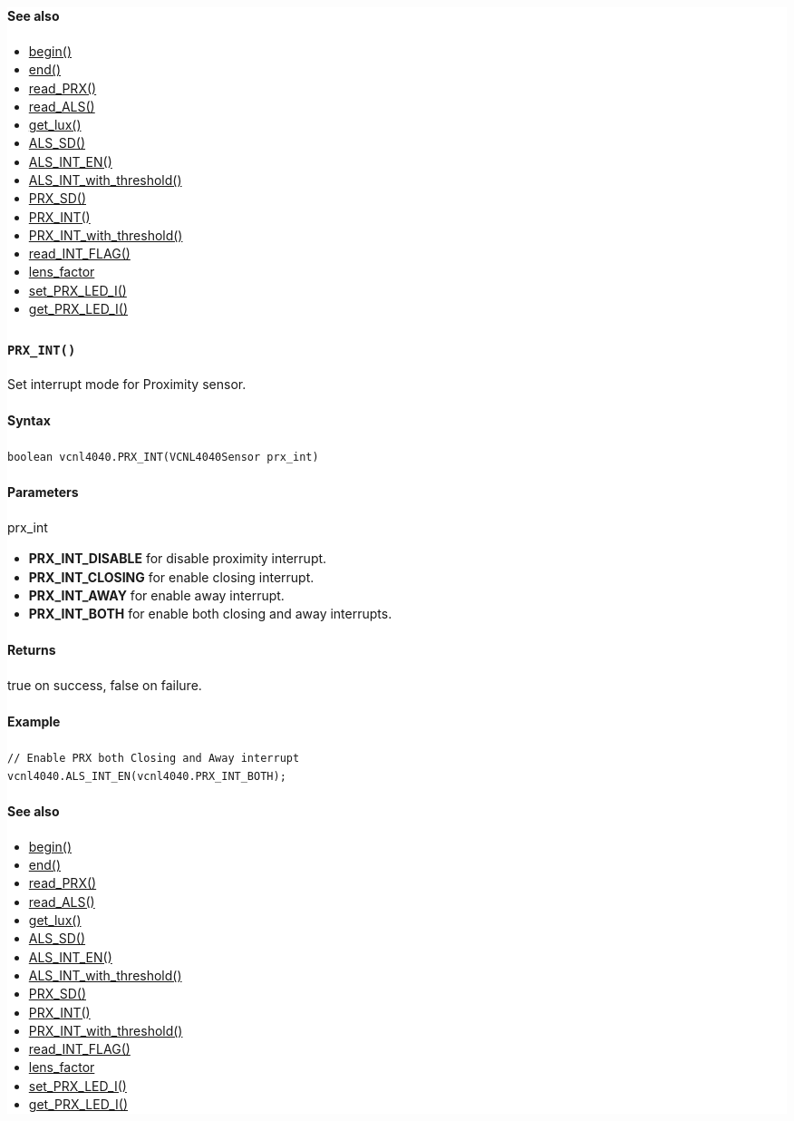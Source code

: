 #### See also

* [begin()](#begin)
* [end()](#end)
* [read_PRX()](#read_PRX)
* [read_ALS()](#read_ALS)
* [get_lux()](#get_lux)
* [ALS_SD()](#ALS_SD)
* [ALS_INT_EN()](#ALS_INT_EN)
* [ALS_INT_with_threshold()](#ALS_INT_with_threshold)
* [PRX_SD()](#PRX_SD)
* [PRX_INT()](#PRX_INT)
* [PRX_INT_with_threshold()](#PRX_INT_with_threshold)
* [read_INT_FLAG()](#read_INT_FLAG)
* [lens_factor](#lens_factor)
* [set_PRX_LED_I()](#set_PRX_LED_I)
* [get_PRX_LED_I()](#get_PRX_LED_I)

### `PRX_INT()`

Set interrupt mode for Proximity sensor. 

#### Syntax 

```
boolean vcnl4040.PRX_INT(VCNL4040Sensor prx_int)
```

#### Parameters

prx_int
- **PRX_INT_DISABLE** for disable proximity interrupt.
- **PRX_INT_CLOSING** for enable closing interrupt.
- **PRX_INT_AWAY** for enable away interrupt.
- **PRX_INT_BOTH** for enable both closing and away interrupts.

#### Returns

true on success, false on failure.

#### Example

```
// Enable PRX both Closing and Away interrupt
vcnl4040.ALS_INT_EN(vcnl4040.PRX_INT_BOTH);
```

#### See also

* [begin()](#begin)
* [end()](#end)
* [read_PRX()](#read_PRX)
* [read_ALS()](#read_ALS)
* [get_lux()](#get_lux)
* [ALS_SD()](#ALS_SD)
* [ALS_INT_EN()](#ALS_INT_EN)
* [ALS_INT_with_threshold()](#ALS_INT_with_threshold)
* [PRX_SD()](#PRX_SD)
* [PRX_INT()](#PRX_INT)
* [PRX_INT_with_threshold()](#PRX_INT_with_threshold)
* [read_INT_FLAG()](#read_INT_FLAG)
* [lens_factor](#lens_factor)
* [set_PRX_LED_I()](#set_PRX_LED_I)
* [get_PRX_LED_I()](#get_PRX_LED_I)
